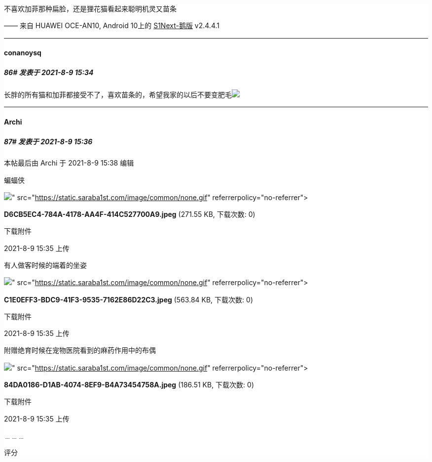 不喜欢加菲那种扁脸，还是狸花猫看起来聪明机灵又苗条

—— 来自 HUAWEI OCE-AN10, Android 10上的 [S1Next-鹅版](https://github.com/ykrank/S1-Next/releases) v2.4.4.1


*****

####  conanoysq  
##### 86#       发表于 2021-8-9 15:34


长胖的所有猫和加菲都接受不了，喜欢苗条的，希望我家的以后不要变肥毛<img src="https://static.saraba1st.com/image/smiley/face2017/067.png" referrerpolicy="no-referrer">


*****

####  Archi  
##### 87#       发表于 2021-8-9 15:36


 本帖最后由 Archi 于 2021-8-9 15:38 编辑 

蝙蝠侠

<img src="https://img.saraba1st.com/forum/202108/09/153519qpvfoj8h9z3x8hoh.jpeg" referrerpolicy="no-referrer">" src="https://static.saraba1st.com/image/common/none.gif" referrerpolicy="no-referrer">


<strong>D6CB5EC4-784A-4178-AA4F-414C527700A9.jpeg</strong> (271.55 KB, 下载次数: 0)

下载附件

2021-8-9 15:35 上传


有人做客时候的端着的坐姿

<img src="https://img.saraba1st.com/forum/202108/09/153519sytexn6ynjb7knbn.jpeg" referrerpolicy="no-referrer">" src="https://static.saraba1st.com/image/common/none.gif" referrerpolicy="no-referrer">


<strong>C1E0EFF3-BDC9-41F3-9535-7162E86D22C3.jpeg</strong> (563.84 KB, 下载次数: 0)

下载附件

2021-8-9 15:35 上传


附赠绝育时候在宠物医院看到的麻药作用中的布偶

<img src="https://img.saraba1st.com/forum/202108/09/153542y1ilw5813ki16ta6.jpeg" referrerpolicy="no-referrer">" src="https://static.saraba1st.com/image/common/none.gif" referrerpolicy="no-referrer">


<strong>84DA0186-D1AB-4074-8EF9-B4A73454758A.jpeg</strong> (186.51 KB, 下载次数: 0)

下载附件

2021-8-9 15:35 上传


﹍﹍﹍

评分

